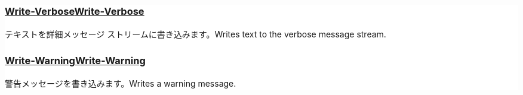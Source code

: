 ### [<span data-ttu-id="68cc6-320">Write-Verbose</span><span class="sxs-lookup"><span data-stu-id="68cc6-320">Write-Verbose</span></span>](Write-Verbose.md)
<span data-ttu-id="68cc6-321">テキストを詳細メッセージ ストリームに書き込みます。</span><span class="sxs-lookup"><span data-stu-id="68cc6-321">Writes text to the verbose message stream.</span></span>

### [<span data-ttu-id="68cc6-322">Write-Warning</span><span class="sxs-lookup"><span data-stu-id="68cc6-322">Write-Warning</span></span>](Write-Warning.md)
<span data-ttu-id="68cc6-323">警告メッセージを書き込みます。</span><span class="sxs-lookup"><span data-stu-id="68cc6-323">Writes a warning message.</span></span>
